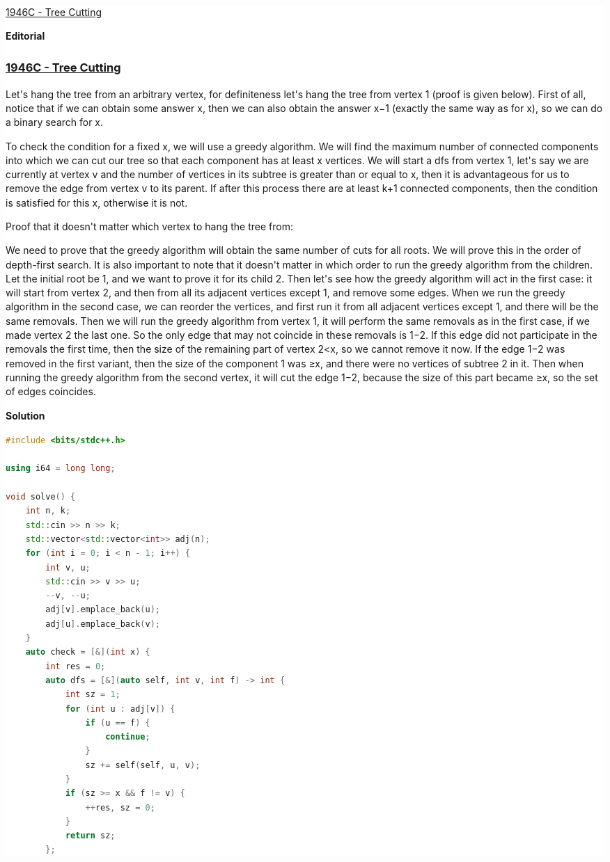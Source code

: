 [1946C - Tree Cutting](../problems/C._Tree_Cutting.md "Codeforces Round 936 (Div. 2)")

 **Editorial**
### [1946C - Tree Cutting](../problems/C._Tree_Cutting.md "Codeforces Round 936 (Div. 2)")

Let's hang the tree from an arbitrary vertex, for definiteness let's hang the tree from vertex 1 (proof is given below). First of all, notice that if we can obtain some answer x, then we can also obtain the answer x−1 (exactly the same way as for x), so we can do a binary search for x.

To check the condition for a fixed x, we will use a greedy algorithm. We will find the maximum number of connected components into which we can cut our tree so that each component has at least x vertices. We will start a dfs from vertex 1, let's say we are currently at vertex v and the number of vertices in its subtree is greater than or equal to x, then it is advantageous for us to remove the edge from vertex v to its parent. If after this process there are at least k+1 connected components, then the condition is satisfied for this x, otherwise it is not.

Proof that it doesn't matter which vertex to hang the tree from:

We need to prove that the greedy algorithm will obtain the same number of cuts for all roots. We will prove this in the order of depth-first search. It is also important to note that it doesn't matter in which order to run the greedy algorithm from the children. Let the initial root be 1, and we want to prove it for its child 2. Then let's see how the greedy algorithm will act in the first case: it will start from vertex 2, and then from all its adjacent vertices except 1, and remove some edges. When we run the greedy algorithm in the second case, we can reorder the vertices, and first run it from all adjacent vertices except 1, and there will be the same removals. Then we will run the greedy algorithm from vertex 1, it will perform the same removals as in the first case, if we made vertex 2 the last one. So the only edge that may not coincide in these removals is 1−2. If this edge did not participate in the removals the first time, then the size of the remaining part of vertex 2<x, so we cannot remove it now. If the edge 1−2 was removed in the first variant, then the size of the component 1 was ≥x, and there were no vertices of subtree 2 in it. Then when running the greedy algorithm from the second vertex, it will cut the edge 1−2, because the size of this part became ≥x, so the set of edges coincides.

 **Solution**
```cpp
#include <bits/stdc++.h>
 
using i64 = long long;
 
void solve() {
    int n, k;
    std::cin >> n >> k;
    std::vector<std::vector<int>> adj(n);
    for (int i = 0; i < n - 1; i++) {
        int v, u;
        std::cin >> v >> u;
        --v, --u;
        adj[v].emplace_back(u);
        adj[u].emplace_back(v);
    }
    auto check = [&](int x) {
        int res = 0;
        auto dfs = [&](auto self, int v, int f) -> int {
            int sz = 1;
            for (int u : adj[v]) {
                if (u == f) {
                    continue;
                }
                sz += self(self, u, v);
            }
            if (sz >= x && f != v) {
                ++res, sz = 0;
            }
            return sz;
        };
```